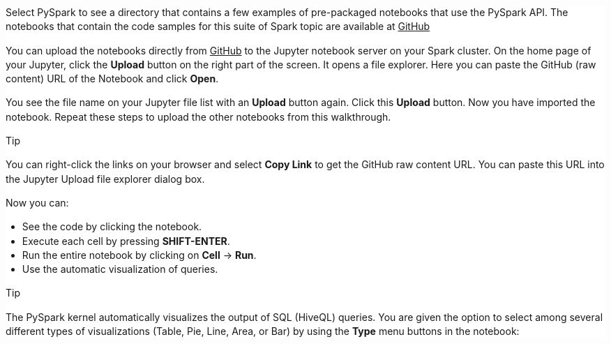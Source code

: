 Select PySpark to see a directory that contains a few examples of pre-packaged notebooks that use the PySpark API. The notebooks that contain the code samples for this suite of Spark topic are available at [GitHub](https://github.com/Azure/Azure-MachineLearning-DataScience/tree/master/Misc/Spark/pySpark)

You can upload the notebooks directly from [GitHub](https://github.com/Azure/Azure-MachineLearning-DataScience/tree/master/Misc/Spark/pySpark) to the Jupyter notebook server on your Spark cluster. On the home page of your Jupyter, click the **Upload** button on the right part of the screen. It opens a file explorer. Here you can paste the GitHub (raw content) URL of the Notebook and click **Open**.

You see the file name on your Jupyter file list with an **Upload** button again. Click this **Upload** button. Now you have imported the notebook. Repeat these steps to upload the other notebooks from this walkthrough.

> [!TIP]
> You can right-click the links on your browser and select **Copy Link** to get the GitHub raw content URL. You can paste this URL into the Jupyter Upload file explorer dialog box.
>
>

Now you can:

* See the code by clicking the notebook.
* Execute each cell by pressing **SHIFT-ENTER**.
* Run the entire notebook by clicking on **Cell** -> **Run**.
* Use the automatic visualization of queries.

> [!TIP]
> The PySpark kernel automatically visualizes the output of SQL (HiveQL) queries. You are given the option to select among several different types of visualizations (Table, Pie, Line, Area, or Bar) by using the **Type** menu buttons in the notebook:
>
>
